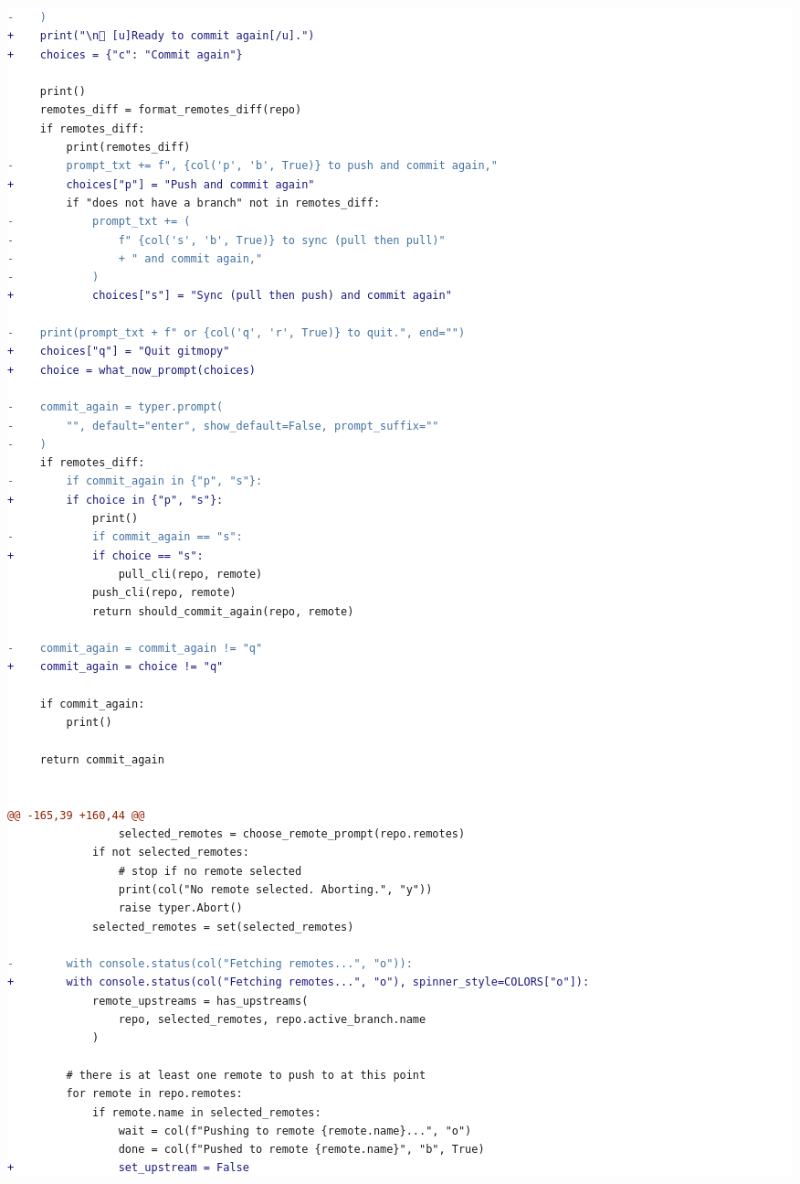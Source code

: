```diff
-    )
+    print("\n🔄 [u]Ready to commit again[/u].")
+    choices = {"c": "Commit again"}
 
     print()
     remotes_diff = format_remotes_diff(repo)
     if remotes_diff:
         print(remotes_diff)
-        prompt_txt += f", {col('p', 'b', True)} to push and commit again,"
+        choices["p"] = "Push and commit again"
         if "does not have a branch" not in remotes_diff:
-            prompt_txt += (
-                f" {col('s', 'b', True)} to sync (pull then pull)"
-                + " and commit again,"
-            )
+            choices["s"] = "Sync (pull then push) and commit again"
 
-    print(prompt_txt + f" or {col('q', 'r', True)} to quit.", end="")
+    choices["q"] = "Quit gitmopy"
+    choice = what_now_prompt(choices)
 
-    commit_again = typer.prompt(
-        "", default="enter", show_default=False, prompt_suffix=""
-    )
     if remotes_diff:
-        if commit_again in {"p", "s"}:
+        if choice in {"p", "s"}:
             print()
-            if commit_again == "s":
+            if choice == "s":
                 pull_cli(repo, remote)
             push_cli(repo, remote)
             return should_commit_again(repo, remote)
 
-    commit_again = commit_again != "q"
+    commit_again = choice != "q"
 
     if commit_again:
         print()
 
     return commit_again
 
 
@@ -165,39 +160,44 @@
                 selected_remotes = choose_remote_prompt(repo.remotes)
             if not selected_remotes:
                 # stop if no remote selected
                 print(col("No remote selected. Aborting.", "y"))
                 raise typer.Abort()
             selected_remotes = set(selected_remotes)
 
-        with console.status(col("Fetching remotes...", "o")):
+        with console.status(col("Fetching remotes...", "o"), spinner_style=COLORS["o"]):
             remote_upstreams = has_upstreams(
                 repo, selected_remotes, repo.active_branch.name
             )
 
         # there is at least one remote to push to at this point
         for remote in repo.remotes:
             if remote.name in selected_remotes:
                 wait = col(f"Pushing to remote {remote.name}...", "o")
                 done = col(f"Pushed to remote {remote.name}", "b", True)
+                set_upstream = False
```